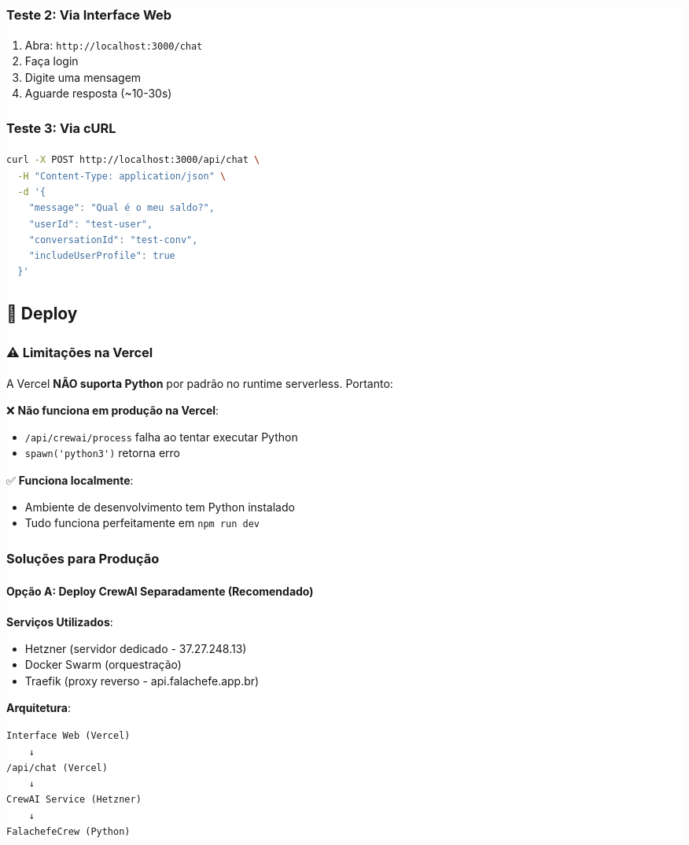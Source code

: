 ### Teste 2: Via Interface Web

1. Abra: `http://localhost:3000/chat`
2. Faça login
3. Digite uma mensagem
4. Aguarde resposta (~10-30s)

### Teste 3: Via cURL

```bash
curl -X POST http://localhost:3000/api/chat \
  -H "Content-Type: application/json" \
  -d '{
    "message": "Qual é o meu saldo?",
    "userId": "test-user",
    "conversationId": "test-conv",
    "includeUserProfile": true
  }'
```

## 🚀 Deploy

### ⚠️ Limitações na Vercel

A Vercel **NÃO suporta Python** por padrão no runtime serverless. Portanto:

❌ **Não funciona em produção na Vercel**:
- `/api/crewai/process` falha ao tentar executar Python
- `spawn('python3')` retorna erro

✅ **Funciona localmente**:
- Ambiente de desenvolvimento tem Python instalado
- Tudo funciona perfeitamente em `npm run dev`

### Soluções para Produção

#### Opção A: Deploy CrewAI Separadamente (Recomendado)

**Serviços Utilizados**:
- Hetzner (servidor dedicado - 37.27.248.13)
- Docker Swarm (orquestração)
- Traefik (proxy reverso - api.falachefe.app.br)

**Arquitetura**:
```
Interface Web (Vercel)
    ↓
/api/chat (Vercel)
    ↓
CrewAI Service (Hetzner)
    ↓
FalachefeCrew (Python)
```
